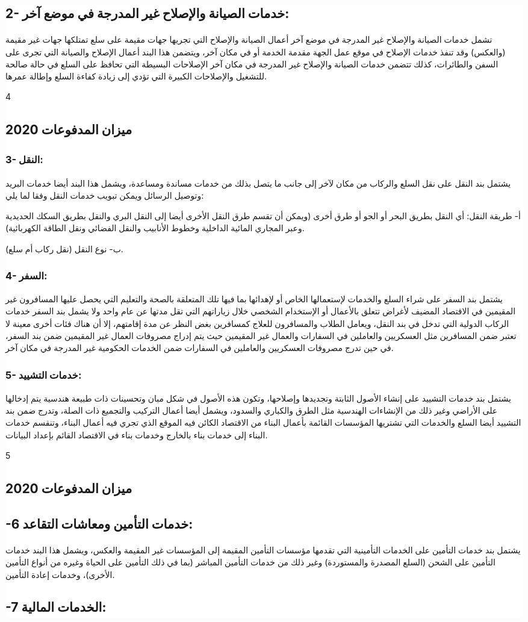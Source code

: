 ## 2- خدمات الصيانة والإصلاح غير المدرجة في موضع آخر:
تشمل خدمات الصيانة والإصلاح غير المدرجة في موضع آخر أعمال الصيانة والإصلاح التي تجريها جهات مقيمة على سلع تمتلكها جهات غير مقيمة (والعكس) وقد تنفذ خدمات الإصلاح في موقع عمل الجهة مقدمة الخدمة أو في مكان آخر، ويتضمن هذا البند أعمال الإصلاح والصيانة التي تجرى على السفن والطائرات، كذلك تتضمن خدمات الصيانة والإصلاح غير المدرجة في مكان آخر الإصلاحات البسيطة التي تحافظ على السلع في حالة صالحة للتشغيل والإصلاحات الكبيرة التي تؤدي إلى زيادة كفاءة السلع وإطالة عمرها.

4

ميزان المدفوعات 2020
---

### 3- النقل:

يشتمل بند النقل على نقل السلع والركاب من مكان لآخر إلى جانب ما يتصل بذلك من خدمات مساندة ومساعدة، ويشمل هذا البند أيضا خدمات البريد وتوصيل الرسائل ويمكن تبويب خدمات النقل وفقا لما يلي:

أ- طريقة النقل: أي النقل بطريق البحر أو الجو أو طرق أخرى (ويمكن أن تقسم طرق النقل الأخرى أيضا إلى النقل البري والنقل بطريق السكك الحديدية وعبر المجاري المائية الداخلية وخطوط الأنابيب والنقل الفضائي ونقل الطاقة الكهربائية).

ب- نوع النقل (نقل ركاب أم سلع).

### 4- السفر:

يشتمل بند السفر على شراء السلع والخدمات لإستعمالها الخاص أو لإهدائها بما فيها تلك المتعلقة بالصحة والتعليم التي يحصل عليها المسافرون غير المقيمين في الاقتصاد المضيف لأغراض تتعلق بالأعمال أو الإستخدام الشخصي خلال زياراتهم التي تقل مدتها عن عام واحد ولا يشمل بند السفر خدمات الركاب الدولية التي تدخل في بند النقل، ويعامل الطلاب والمسافرون للعلاج كمسافرين بغض النظر عن مدة إقامتهم، إلا أن هناك فئات أخرى معينة لا تعتبر ضمن المسافرين مثل العسكريين والعاملين في السفارات والعمال غير المقيمين حيث يتم إدراج مصروفات العمال غير المقيمين ضمن بند السفر، في حين تدرج مصروفات العسكريين والعاملين في السفارات ضمن الخدمات الحكومية غير المدرجة في مكان آخر.

### 5- خدمات التشييد:

يشتمل بند خدمات التشييد على إنشاء الأصول الثابتة وتجديدها وإصلاحها، وتكون هذه الأصول في شكل مبان وتحسينات ذات طبيعة هندسية يتم إدخالها على الأراضي وغير ذلك من الإنشاءات الهندسية مثل الطرق والكباري والسدود، ويشمل أيضا أعمال التركيب والتجميع ذات الصلة، وتدرج ضمن بند التشييد أيضا السلع والخدمات التي تشتريها المؤسسات القائمة بأعمال البناء من الاقتصاد الكائن فيه الموقع الذي تجري فيه أعمال البناء، وتنقسم خدمات البناء إلى خدمات بناء بالخارج وخدمات بناء في الاقتصاد القائم بإعداد البيانات.

5

ميزان المدفوعات 2020
---
## -6 خدمات التأمين ومعاشات التقاعد:

يشتمل بند خدمات التأمين على الخدمات التأمينية التي تقدمها مؤسسات التأمين المقيمة إلى
المؤسسات غير المقيمة والعكس، ويشمل هذا البند خدمات التأمين على الشحن (السلع
المصدرة والمستوردة) وغير ذلك من خدمات التأمين المباشر (بما في ذلك التأمين على
الحياة وغيره من أنواع التأمين الأخرى)، وخدمات إعادة التأمين.

## -7 الخدمات المالية:
